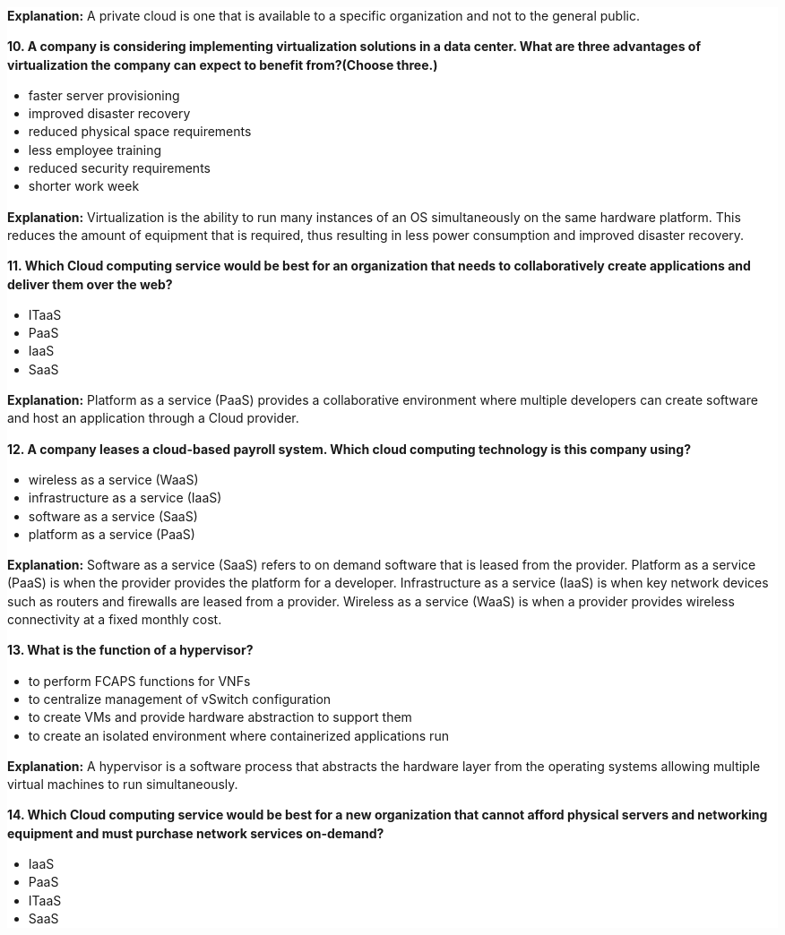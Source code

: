 **Explanation:** A private cloud is one that is available to a specific organization and not to the general public.

**10. A company is considering implementing virtualization solutions in a data center. What are three advantages of virtualization the company can expect to benefit from?(Choose three.)**

- faster server provisioning
- improved disaster recovery
- reduced physical space requirements
- less employee training
- reduced security requirements
- shorter work week

**Explanation:** Virtualization is the ability to run many instances of an OS simultaneously on the same hardware platform. This reduces the amount of equipment that is required, thus resulting in less power consumption and improved disaster recovery.

**11. Which Cloud computing service would be best for an organization that needs to collaboratively create applications and deliver them over the web?**

- ITaaS
- PaaS
- IaaS
- SaaS

**Explanation:** Platform as a service (PaaS) provides a collaborative environment where multiple developers can create software and host an application through a Cloud provider.

**12. A company leases a cloud-based payroll system. Which cloud computing technology is this company using?**

- wireless as a service (WaaS)
- infrastructure as a service (IaaS)
- software as a service (SaaS)
- platform as a service (PaaS)

**Explanation:** Software as a service (SaaS) refers to on demand software that is leased from the provider. Platform as a service (PaaS) is when the provider provides the platform for a developer. Infrastructure as a service (IaaS) is when key network devices such as routers and firewalls are leased from a provider. Wireless as a service (WaaS) is when a provider provides wireless connectivity at a fixed monthly cost.

**13. What is the function of a hypervisor?**

- to perform FCAPS functions for VNFs
- to centralize management of vSwitch configuration
- to create VMs and provide hardware abstraction to support them
- to create an isolated environment where containerized applications run

**Explanation:** A hypervisor is a software process that abstracts the hardware layer from the operating systems allowing multiple virtual machines to run simultaneously.

**14. Which Cloud computing service would be best for a new organization that cannot afford physical servers and networking equipment and must purchase network services on-demand?**

- IaaS
- PaaS
- ITaaS
- SaaS
